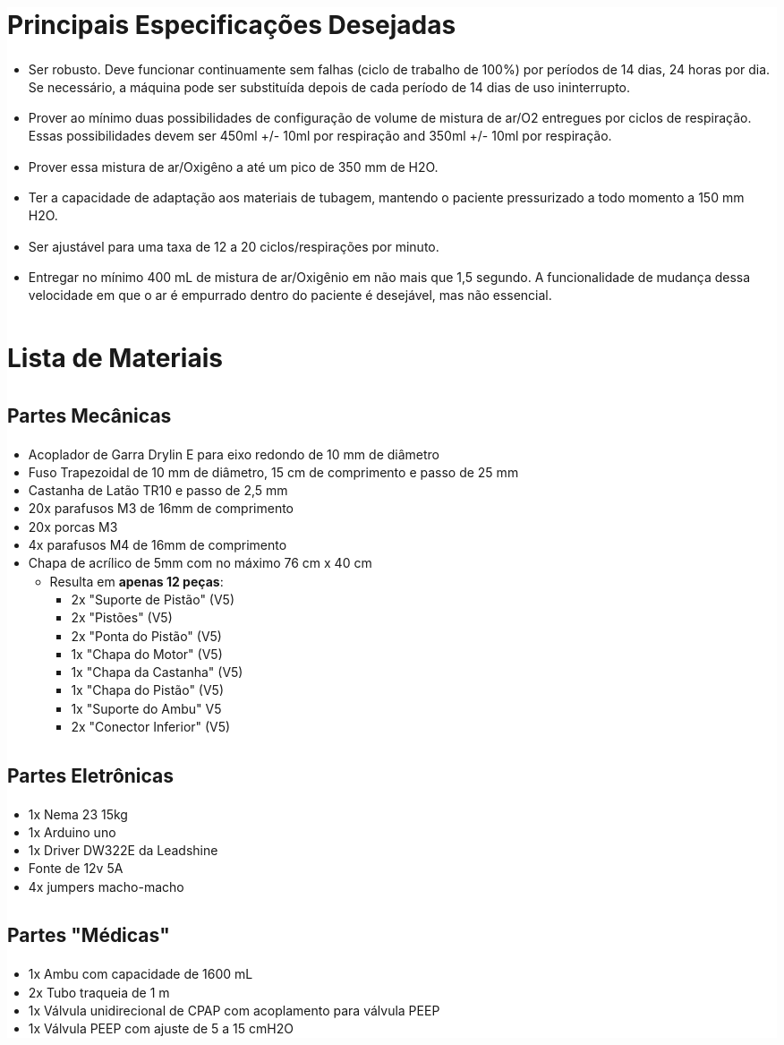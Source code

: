 # Principais Especificações Desejadas

- Ser robusto. Deve funcionar continuamente sem falhas (ciclo de trabalho de 100%) por períodos de 14 dias, 24 horas por dia. Se necessário, a máquina pode ser substituída depois de cada período de 14 dias de uso ininterrupto.

- Prover ao mínimo duas possibilidades de configuração de volume de mistura de ar/O2 entregues por ciclos de respiração. Essas possibilidades devem ser 450ml +/- 10ml por respiração and 350ml +/- 10ml por respiração.

- Prover essa mistura de ar/Oxigêno a até um pico de 350 mm de H2O.

- Ter a capacidade de adaptação aos materiais de tubagem, mantendo o paciente pressurizado a todo momento a 150 mm H2O.

- Ser ajustável para uma taxa de 12 a 20 ciclos/respirações por minuto.

- Entregar no mínimo 400 mL de mistura de ar/Oxigênio em não mais que 1,5 segundo. A funcionalidade de mudança dessa velocidade em que o ar é empurrado dentro do paciente é desejável, mas não essencial.

# Lista de Materiais

## Partes Mecânicas
- Acoplador de Garra Drylin E para eixo redondo de 10 mm de diâmetro
- Fuso Trapezoidal de 10 mm de diâmetro, 15 cm de comprimento e passo de 25 mm
- Castanha de Latão TR10 e passo de 2,5 mm
- 20x parafusos M3 de 16mm de comprimento
- 20x porcas M3
- 4x parafusos M4 de 16mm de comprimento
- Chapa de acrílico de 5mm com no máximo 76 cm x 40 cm
  - Resulta em **apenas 12 peças**:
    - 2x "Suporte de Pistão" (V5)
    - 2x "Pistões" (V5)
    - 2x "Ponta do Pistão" (V5)
    - 1x "Chapa do Motor" (V5)
    - 1x "Chapa da Castanha" (V5)
    - 1x "Chapa do Pistão" (V5)
    - 1x "Suporte do Ambu" V5
    - 2x "Conector Inferior" (V5)

## Partes Eletrônicas
- 1x Nema 23 15kg
- 1x Arduino uno
- 1x Driver DW322E da Leadshine
- Fonte de 12v 5A
- 4x jumpers macho-macho

## Partes "Médicas"
- 1x Ambu com capacidade de 1600 mL
- 2x Tubo traqueia de 1 m
- 1x Válvula unidirecional de CPAP com acoplamento para válvula PEEP
- 1x Válvula PEEP com ajuste de 5 a 15 cmH2O
